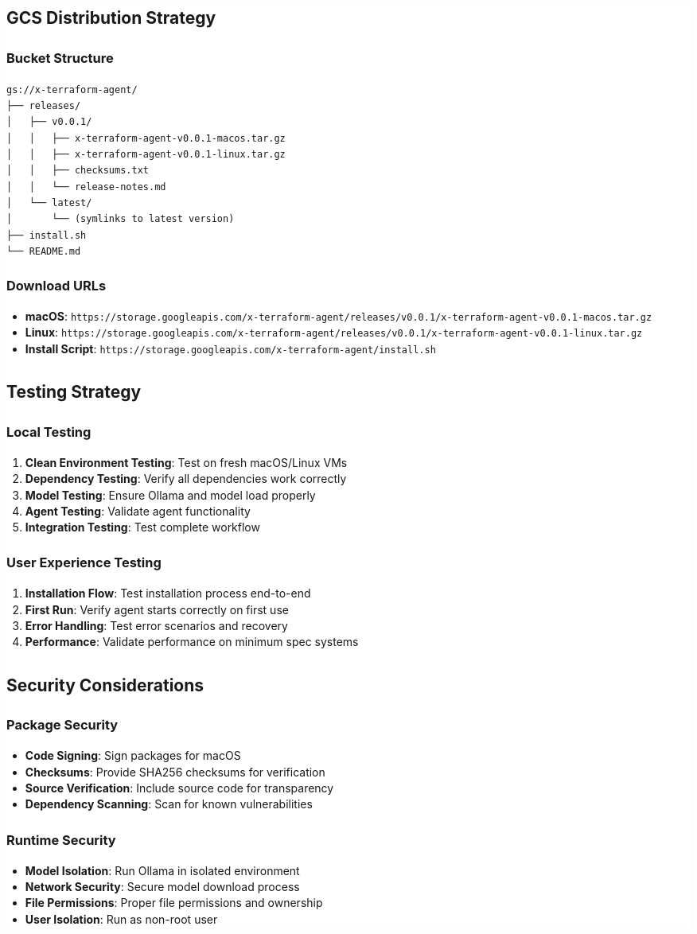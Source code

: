 ## GCS Distribution Strategy

### Bucket Structure
```
gs://x-terraform-agent/
├── releases/
│   ├── v0.0.1/
│   │   ├── x-terraform-agent-v0.0.1-macos.tar.gz
│   │   ├── x-terraform-agent-v0.0.1-linux.tar.gz
│   │   ├── checksums.txt
│   │   └── release-notes.md
│   └── latest/
│       └── (symlinks to latest version)
├── install.sh
└── README.md
```

### Download URLs
- **macOS**: `https://storage.googleapis.com/x-terraform-agent/releases/v0.0.1/x-terraform-agent-v0.0.1-macos.tar.gz`
- **Linux**: `https://storage.googleapis.com/x-terraform-agent/releases/v0.0.1/x-terraform-agent-v0.0.1-linux.tar.gz`
- **Install Script**: `https://storage.googleapis.com/x-terraform-agent/install.sh`

## Testing Strategy

### Local Testing
1. **Clean Environment Testing**: Test on fresh macOS/Linux VMs
2. **Dependency Testing**: Verify all dependencies work correctly
3. **Model Testing**: Ensure Ollama and model load properly
4. **Agent Testing**: Validate agent functionality
5. **Integration Testing**: Test complete workflow

### User Experience Testing
1. **Installation Flow**: Test installation process end-to-end
2. **First Run**: Verify agent starts correctly on first use
3. **Error Handling**: Test error scenarios and recovery
4. **Performance**: Validate performance on minimum spec systems

## Security Considerations

### Package Security
- **Code Signing**: Sign packages for macOS
- **Checksums**: Provide SHA256 checksums for verification
- **Source Verification**: Include source code for transparency
- **Dependency Scanning**: Scan for known vulnerabilities

### Runtime Security
- **Model Isolation**: Run Ollama in isolated environment
- **Network Security**: Secure model download process
- **File Permissions**: Proper file permissions and ownership
- **User Isolation**: Run as non-root user
